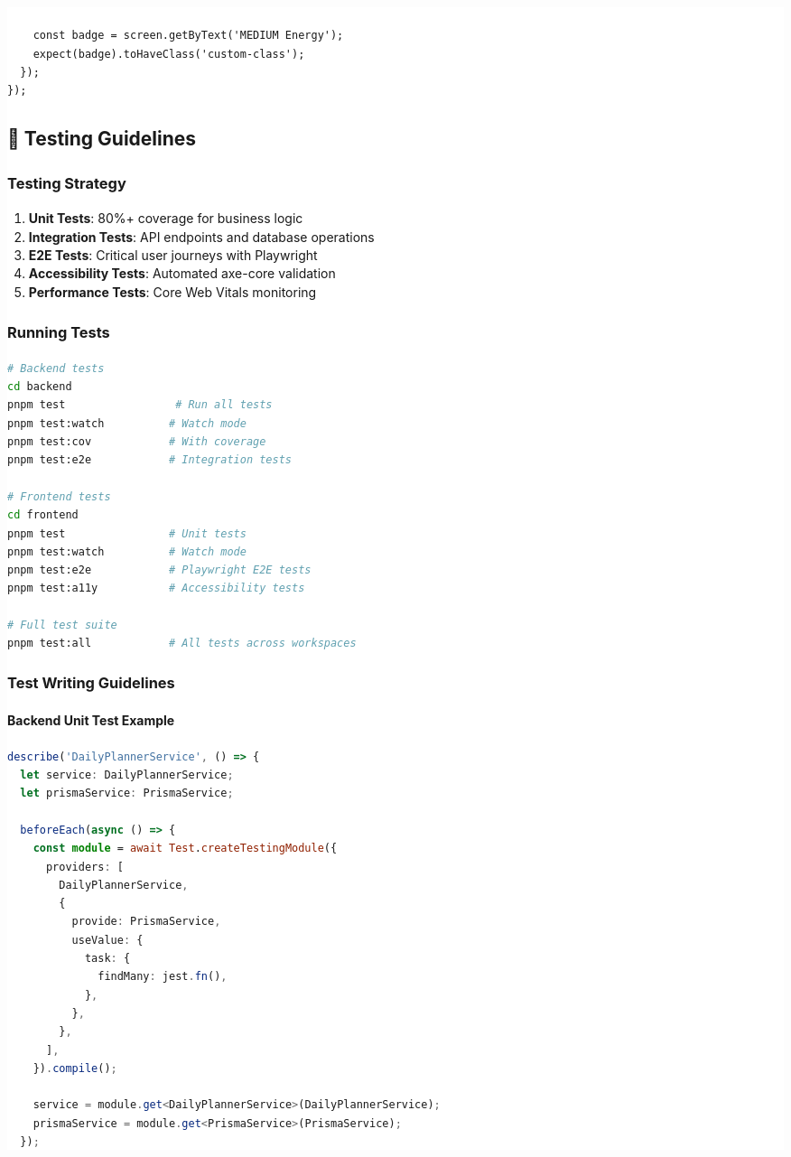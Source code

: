 ```tsx
    
    const badge = screen.getByText('MEDIUM Energy');
    expect(badge).toHaveClass('custom-class');
  });
});
```

## 🧪 Testing Guidelines

### Testing Strategy
1. **Unit Tests**: 80%+ coverage for business logic
2. **Integration Tests**: API endpoints and database operations
3. **E2E Tests**: Critical user journeys with Playwright
4. **Accessibility Tests**: Automated axe-core validation
5. **Performance Tests**: Core Web Vitals monitoring

### Running Tests

```bash
# Backend tests
cd backend
pnpm test                 # Run all tests
pnpm test:watch          # Watch mode
pnpm test:cov            # With coverage
pnpm test:e2e            # Integration tests

# Frontend tests
cd frontend
pnpm test                # Unit tests
pnpm test:watch          # Watch mode
pnpm test:e2e            # Playwright E2E tests
pnpm test:a11y           # Accessibility tests

# Full test suite
pnpm test:all            # All tests across workspaces
```

### Test Writing Guidelines

#### Backend Unit Test Example
```typescript
describe('DailyPlannerService', () => {
  let service: DailyPlannerService;
  let prismaService: PrismaService;

  beforeEach(async () => {
    const module = await Test.createTestingModule({
      providers: [
        DailyPlannerService,
        {
          provide: PrismaService,
          useValue: {
            task: {
              findMany: jest.fn(),
            },
          },
        },
      ],
    }).compile();

    service = module.get<DailyPlannerService>(DailyPlannerService);
    prismaService = module.get<PrismaService>(PrismaService);
  });
```